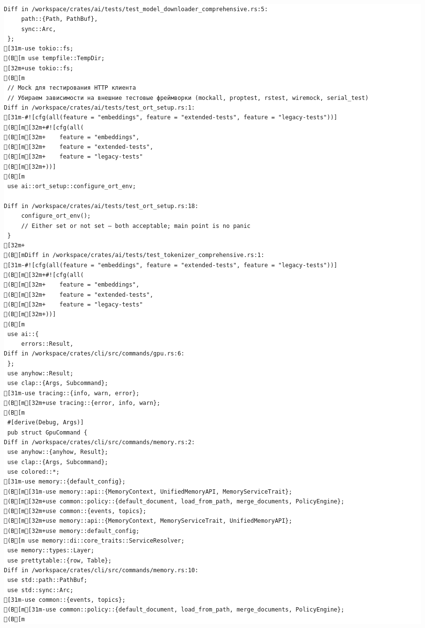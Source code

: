     Diff in /workspace/crates/ai/tests/test_model_downloader_comprehensive.rs:5:
         path::{Path, PathBuf},
         sync::Arc,
     };
    [31m-use tokio::fs;
    (B[m use tempfile::TempDir;
    [32m+use tokio::fs;
    (B[m 
     // Mock для тестирования HTTP клиента
     // Убираем зависимости на внешние тестовые фреймворки (mockall, proptest, rstest, wiremock, serial_test)
    Diff in /workspace/crates/ai/tests/test_ort_setup.rs:1:
    [31m-#![cfg(all(feature = "embeddings", feature = "extended-tests", feature = "legacy-tests"))]
    (B[m[32m+#![cfg(all(
    (B[m[32m+    feature = "embeddings",
    (B[m[32m+    feature = "extended-tests",
    (B[m[32m+    feature = "legacy-tests"
    (B[m[32m+))]
    (B[m 
     use ai::ort_setup::configure_ort_env;
     
    Diff in /workspace/crates/ai/tests/test_ort_setup.rs:18:
         configure_ort_env();
         // Either set or not set — both acceptable; main point is no panic
     }
    [32m+
    (B[mDiff in /workspace/crates/ai/tests/test_tokenizer_comprehensive.rs:1:
    [31m-#![cfg(all(feature = "embeddings", feature = "extended-tests", feature = "legacy-tests"))]
    (B[m[32m+#![cfg(all(
    (B[m[32m+    feature = "embeddings",
    (B[m[32m+    feature = "extended-tests",
    (B[m[32m+    feature = "legacy-tests"
    (B[m[32m+))]
    (B[m 
     use ai::{
         errors::Result,
    Diff in /workspace/crates/cli/src/commands/gpu.rs:6:
     };
     use anyhow::Result;
     use clap::{Args, Subcommand};
    [31m-use tracing::{info, warn, error};
    (B[m[32m+use tracing::{error, info, warn};
    (B[m 
     #[derive(Debug, Args)]
     pub struct GpuCommand {
    Diff in /workspace/crates/cli/src/commands/memory.rs:2:
     use anyhow::{anyhow, Result};
     use clap::{Args, Subcommand};
     use colored::*;
    [31m-use memory::{default_config};
    (B[m[31m-use memory::api::{MemoryContext, UnifiedMemoryAPI, MemoryServiceTrait};
    (B[m[32m+use common::policy::{default_document, load_from_path, merge_documents, PolicyEngine};
    (B[m[32m+use common::{events, topics};
    (B[m[32m+use memory::api::{MemoryContext, MemoryServiceTrait, UnifiedMemoryAPI};
    (B[m[32m+use memory::default_config;
    (B[m use memory::di::core_traits::ServiceResolver;
     use memory::types::Layer;
     use prettytable::{row, Table};
    Diff in /workspace/crates/cli/src/commands/memory.rs:10:
     use std::path::PathBuf;
     use std::sync::Arc;
    [31m-use common::{events, topics};
    (B[m[31m-use common::policy::{default_document, load_from_path, merge_documents, PolicyEngine};
    (B[m 